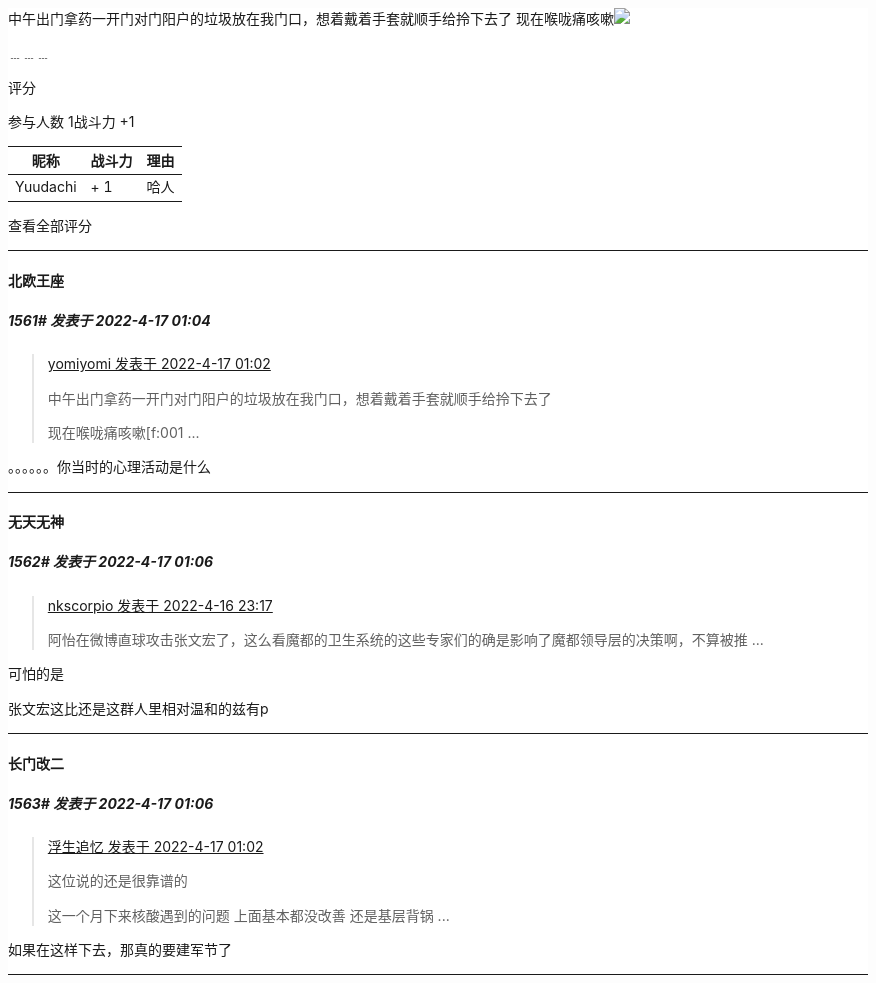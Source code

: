 中午出门拿药一开门对门阳户的垃圾放在我门口，想着戴着手套就顺手给拎下去了
现在喉咙痛咳嗽<img src="https://static.saraba1st.com/image/smiley/face2017/001.png" referrerpolicy="no-referrer">

﹍﹍﹍

评分

 参与人数 1战斗力 +1

|昵称|战斗力|理由|
|----|---|---|
| Yuudachi| + 1|哈人|

查看全部评分



*****

####  北欧王座  
##### 1561#       发表于 2022-4-17 01:04

<blockquote><a href="httphttps://bbs.saraba1st.com/2b/forum.php?mod=redirect&amp;goto=findpost&amp;pid=55479749&amp;ptid=2064590" target="_blank">yomiyomi 发表于 2022-4-17 01:02</a>

中午出门拿药一开门对门阳户的垃圾放在我门口，想着戴着手套就顺手给拎下去了

现在喉咙痛咳嗽[f:001 ...</blockquote>
。。。。。。你当时的心理活动是什么

*****

####  无天无神  
##### 1562#       发表于 2022-4-17 01:06

<blockquote><a href="httphttps://bbs.saraba1st.com/2b/forum.php?mod=redirect&amp;goto=findpost&amp;pid=55478779&amp;ptid=2064590" target="_blank">nkscorpio 发表于 2022-4-16 23:17</a>

阿怡在微博直球攻击张文宏了，这么看魔都的卫生系统的这些专家们的确是影响了魔都领导层的决策啊，不算被推 ...</blockquote>
可怕的是

张文宏这比还是这群人里相对温和的兹有p

*****

####  长门改二  
##### 1563#       发表于 2022-4-17 01:06

<blockquote><a href="httphttps://bbs.saraba1st.com/2b/forum.php?mod=redirect&amp;goto=findpost&amp;pid=55479748&amp;ptid=2064590" target="_blank">浮生追忆 发表于 2022-4-17 01:02</a>

这位说的还是很靠谱的

这一个月下来核酸遇到的问题 上面基本都没改善 还是基层背锅 ...</blockquote>
如果在这样下去，那真的要建军节了

*****
